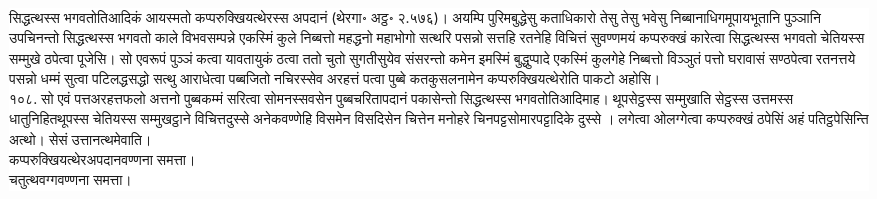 सिद्धत्थस्स भगवतोतिआदिकं आयस्मतो कप्परुक्खियत्थेरस्स अपदानं (थेरगा॰ अट्ठ॰ २.५७६)। अयम्पि पुरिमबुद्धेसु कताधिकारो तेसु तेसु भवेसु निब्बानाधिगमूपायभूतानि पुञ्ञानि उपचिनन्तो सिद्धत्थस्स भगवतो काले विभवसम्पन्ने एकस्मिं कुले निब्बत्तो महद्धनो महाभोगो सत्थरि पसन्नो सत्तहि रतनेहि विचित्तं सुवण्णमयं कप्परुक्खं कारेत्वा सिद्धत्थस्स भगवतो चेतियस्स सम्मुखे ठपेत्वा पूजेसि। सो एवरूपं पुञ्ञं कत्वा यावतायुकं ठत्वा ततो चुतो सुगतीसुयेव संसरन्तो कमेन इमस्मिं बुद्धुप्पादे एकस्मिं कुलगेहे निब्बत्तो विञ्ञुतं पत्तो घरावासं सण्ठपेत्वा रतनत्तये पसन्नो धम्मं सुत्वा पटिलद्धसद्धो सत्थु आराधेत्वा पब्बजितो नचिरस्सेव अरहत्तं पत्वा पुब्बे कतकुसलनामेन कप्परुक्खियत्थेरोति पाकटो अहोसि।  
१०८. सो एवं पत्तअरहत्तफलो अत्तनो पुब्बकम्मं सरित्वा सोमनस्सवसेन पुब्बचरितापदानं पकासेन्तो सिद्धत्थस्स भगवतोतिआदिमाह। थूपसेट्ठस्स सम्मुखाति सेट्ठस्स उत्तमस्स धातुनिहितथूपस्स चेतियस्स सम्मुखट्ठाने विचित्तदुस्से अनेकवण्णेहि विसमेन विसदिसेन चित्तेन मनोहरे चिनपट्टसोमारपट्टादिके दुस्से । लगेत्वा ओलग्गेत्वा कप्परुक्खं ठपेसिं अहं पतिट्ठपेसिन्ति अत्थो। सेसं उत्तानत्थमेवाति।  
कप्परुक्खियत्थेरअपदानवण्णना समत्ता।  
चतुत्थवग्गवण्णना समत्ता।  